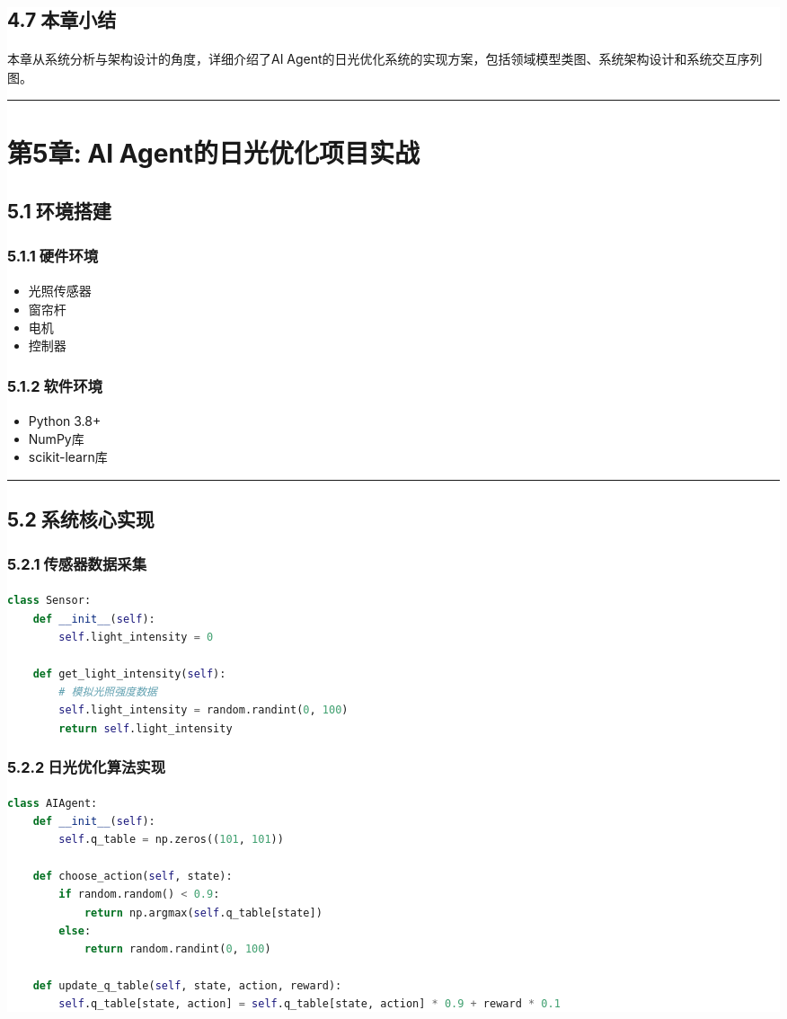 
## 4.7 本章小结
本章从系统分析与架构设计的角度，详细介绍了AI Agent的日光优化系统的实现方案，包括领域模型类图、系统架构设计和系统交互序列图。

---

# 第5章: AI Agent的日光优化项目实战

## 5.1 环境搭建
### 5.1.1 硬件环境
- 光照传感器
- 窗帘杆
- 电机
- 控制器

### 5.1.2 软件环境
- Python 3.8+
- NumPy库
- scikit-learn库

---

## 5.2 系统核心实现
### 5.2.1 传感器数据采集
```python
class Sensor:
    def __init__(self):
        self.light_intensity = 0
    
    def get_light_intensity(self):
        # 模拟光照强度数据
        self.light_intensity = random.randint(0, 100)
        return self.light_intensity
```

### 5.2.2 日光优化算法实现
```python
class AIAgent:
    def __init__(self):
        self.q_table = np.zeros((101, 101))
    
    def choose_action(self, state):
        if random.random() < 0.9:
            return np.argmax(self.q_table[state])
        else:
            return random.randint(0, 100)
    
    def update_q_table(self, state, action, reward):
        self.q_table[state, action] = self.q_table[state, action] * 0.9 + reward * 0.1
```
